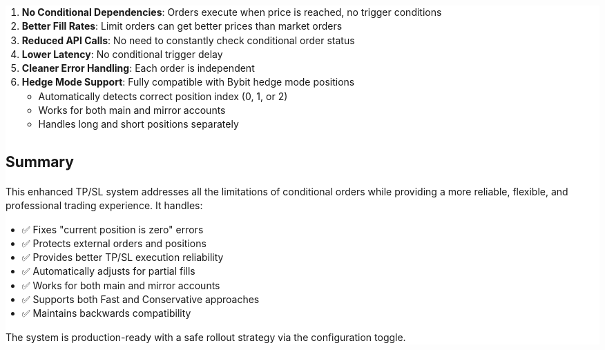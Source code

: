 1. **No Conditional Dependencies**: Orders execute when price is reached, no trigger conditions
2. **Better Fill Rates**: Limit orders can get better prices than market orders
3. **Reduced API Calls**: No need to constantly check conditional order status
4. **Lower Latency**: No conditional trigger delay
5. **Cleaner Error Handling**: Each order is independent
6. **Hedge Mode Support**: Fully compatible with Bybit hedge mode positions
   - Automatically detects correct position index (0, 1, or 2)
   - Works for both main and mirror accounts
   - Handles long and short positions separately

## Summary

This enhanced TP/SL system addresses all the limitations of conditional orders while providing a more reliable, flexible, and professional trading experience. It handles:

- ✅ Fixes "current position is zero" errors
- ✅ Protects external orders and positions
- ✅ Provides better TP/SL execution reliability
- ✅ Automatically adjusts for partial fills
- ✅ Works for both main and mirror accounts
- ✅ Supports both Fast and Conservative approaches
- ✅ Maintains backwards compatibility

The system is production-ready with a safe rollout strategy via the configuration toggle.